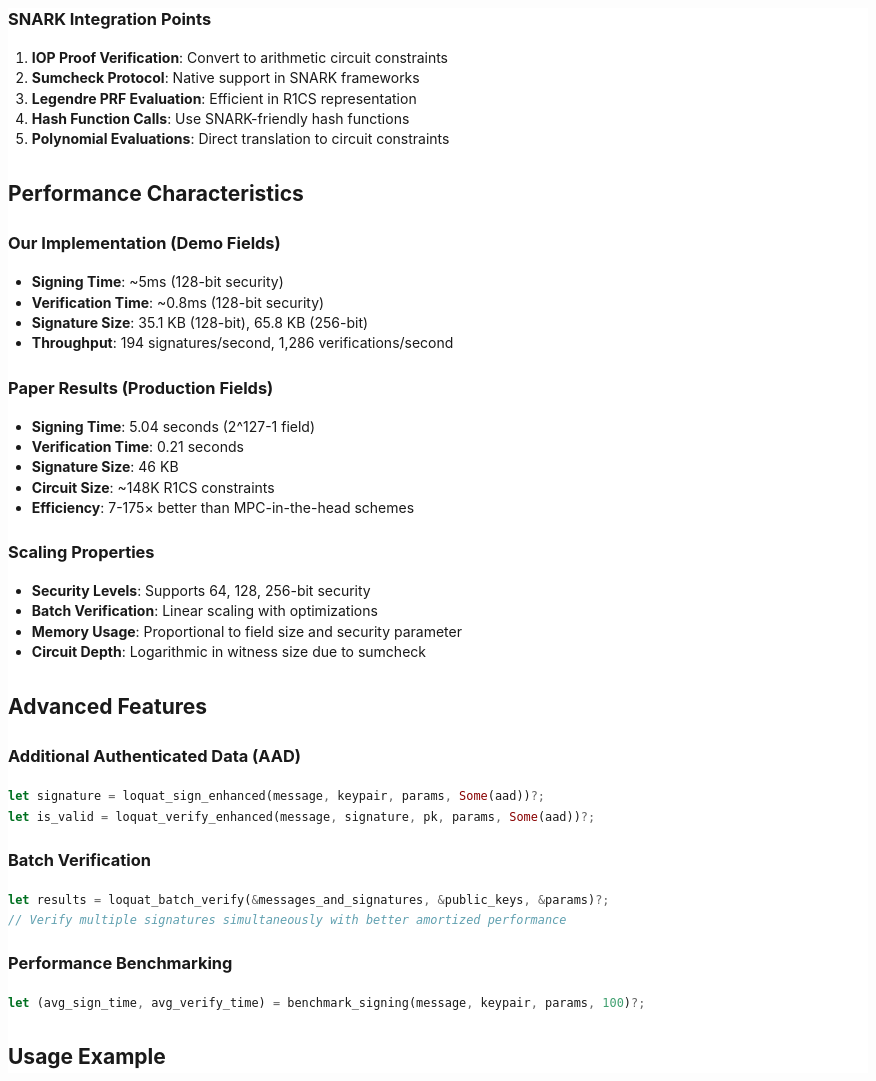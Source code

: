 ### SNARK Integration Points
1. **IOP Proof Verification**: Convert to arithmetic circuit constraints
2. **Sumcheck Protocol**: Native support in SNARK frameworks
3. **Legendre PRF Evaluation**: Efficient in R1CS representation
4. **Hash Function Calls**: Use SNARK-friendly hash functions
5. **Polynomial Evaluations**: Direct translation to circuit constraints

## Performance Characteristics

### Our Implementation (Demo Fields)
- **Signing Time**: ~5ms (128-bit security)
- **Verification Time**: ~0.8ms (128-bit security)
- **Signature Size**: 35.1 KB (128-bit), 65.8 KB (256-bit)
- **Throughput**: 194 signatures/second, 1,286 verifications/second

### Paper Results (Production Fields)
- **Signing Time**: 5.04 seconds (2^127-1 field)
- **Verification Time**: 0.21 seconds
- **Signature Size**: 46 KB
- **Circuit Size**: ~148K R1CS constraints
- **Efficiency**: 7-175× better than MPC-in-the-head schemes

### Scaling Properties
- **Security Levels**: Supports 64, 128, 256-bit security
- **Batch Verification**: Linear scaling with optimizations
- **Memory Usage**: Proportional to field size and security parameter
- **Circuit Depth**: Logarithmic in witness size due to sumcheck

## Advanced Features

### Additional Authenticated Data (AAD)
```rust
let signature = loquat_sign_enhanced(message, keypair, params, Some(aad))?;
let is_valid = loquat_verify_enhanced(message, signature, pk, params, Some(aad))?;
```

### Batch Verification
```rust
let results = loquat_batch_verify(&messages_and_signatures, &public_keys, &params)?;
// Verify multiple signatures simultaneously with better amortized performance
```

### Performance Benchmarking
```rust
let (avg_sign_time, avg_verify_time) = benchmark_signing(message, keypair, params, 100)?;
```

## Usage Example
